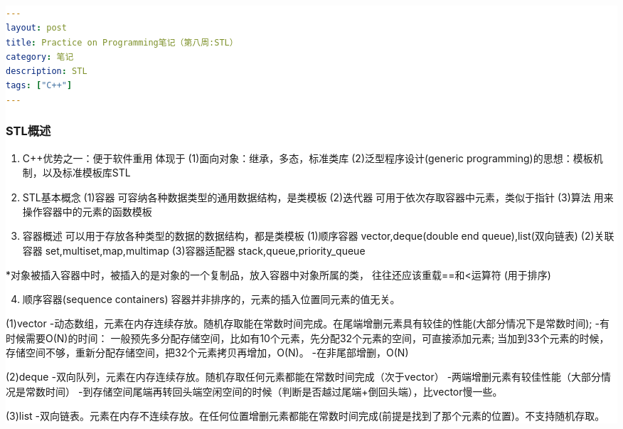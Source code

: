 ```yaml
---
layout: post
title: Practice on Programming笔记（第八周:STL）
category: 笔记
description: STL
tags: ["C++"]
---
```


### STL概述

1. C++优势之一：便于软件重用
体现于
(1)面向对象：继承，多态，标准类库
(2)泛型程序设计(generic programming)的思想：模板机制，以及标准模板库STL

2. STL基本概念
(1)容器
可容纳各种数据类型的通用数据结构，是类模板
(2)迭代器
可用于依次存取容器中元素，类似于指针
(3)算法
用来操作容器中的元素的函数模板

3. 容器概述
可以用于存放各种类型的数据的数据结构，都是类模板
(1)顺序容器
vector,deque(double end queue),list(双向链表)
(2)关联容器
set,multiset,map,multimap
(3)容器适配器
stack,queue,priority_queue

*对象被插入容器中时，被插入的是对象的一个复制品，放入容器中对象所属的类，
往往还应该重载==和<运算符 (用于排序)

4. 顺序容器(sequence containers)
容器并非排序的，元素的插入位置同元素的值无关。

(1)vector
-动态数组，元素在内存连续存放。随机存取能在常数时间完成。在尾端增删元素具有较佳的性能(大部分情况下是常数时间);
-有时候需要O(N)的时间：
一般预先多分配存储空间，比如有10个元素，先分配32个元素的空间，可直接添加元素;
当加到33个元素的时候，存储空间不够，重新分配存储空间，把32个元素拷贝再增加，O(N)。
-在非尾部增删，O(N)

(2)deque
-双向队列，元素在内存连续存放。随机存取任何元素都能在常数时间完成（次于vector）
-两端增删元素有较佳性能（大部分情况是常数时间）
-到存储空间尾端再转回头端空闲空间的时候（判断是否越过尾端+倒回头端），比vector慢一些。

(3)list
-双向链表。元素在内存不连续存放。在任何位置增删元素都能在常数时间完成(前提是找到了那个元素的位置)。不支持随机存取。

